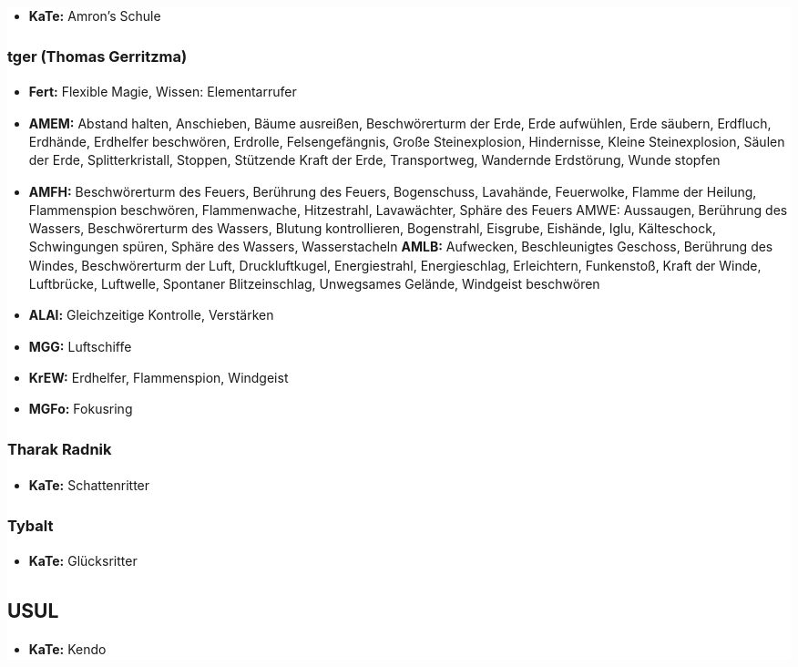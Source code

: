 + **KaTe:** Amron’s Schule

### tger (Thomas Gerritzma)

+ **Fert:** Flexible Magie, Wissen: Elementarrufer

+ **AMEM:** Abstand halten, Anschieben, Bäume
ausreißen, Beschwörerturm der Erde, Erde
aufwühlen, Erde säubern, Erdfluch, Erdhände,
Erdhelfer beschwören, Erdrolle,
Felsengefängnis, Große Steinexplosion,
Hindernisse, Kleine Steinexplosion, Säulen der
Erde, Splitterkristall, Stoppen, Stützende Kraft
der Erde, Transportweg, Wandernde
Erdstörung, Wunde stopfen

+ **AMFH:** Beschwörerturm des Feuers,
Berührung des Feuers, Bogenschuss, Lavahände,
Feuerwolke, Flamme der Heilung,
Flammenspion beschwören, Flammenwache,
Hitzestrahl, Lavawächter, Sphäre des Feuers
AMWE: Aussaugen, Berührung des Wassers,
Beschwörerturm des Wassers, Blutung
kontrollieren, Bogenstrahl, Eisgrube, Eishände,
Iglu, Kälteschock, Schwingungen spüren, Sphäre
des Wassers, Wasserstacheln
**AMLB:** Aufwecken, Beschleunigtes Geschoss,
Berührung des Windes, Beschwörerturm der
Luft, Druckluftkugel, Energiestrahl,
Energieschlag, Erleichtern, Funkenstoß, Kraft
der Winde, Luftbrücke, Luftwelle, Spontaner
Blitzeinschlag, Unwegsames Gelände, Windgeist
beschwören

+ **ALAl:** Gleichzeitige Kontrolle, Verstärken

+ **MGG:** Luftschiffe

+ **KrEW:** Erdhelfer, Flammenspion, Windgeist

+ **MGFo:** Fokusring

### Tharak Radnik

+ **KaTe:** Schattenritter


### Tybalt

+ **KaTe:** Glücksritter

## USUL

+ **KaTe:** Kendo
